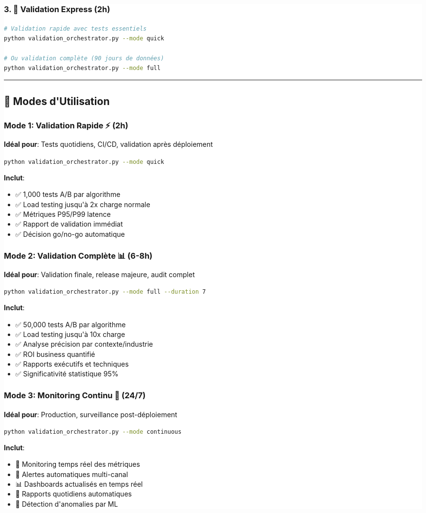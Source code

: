### 3. 🎯 Validation Express (2h)

```bash
# Validation rapide avec tests essentiels
python validation_orchestrator.py --mode quick

# Ou validation complète (90 jours de données)
python validation_orchestrator.py --mode full
```

---

## 🔧 Modes d'Utilisation

### Mode 1: Validation Rapide ⚡ (2h)
**Idéal pour**: Tests quotidiens, CI/CD, validation après déploiement

```bash
python validation_orchestrator.py --mode quick
```

**Inclut**:
- ✅ 1,000 tests A/B par algorithme
- ✅ Load testing jusqu'à 2x charge normale
- ✅ Métriques P95/P99 latence
- ✅ Rapport de validation immédiat
- ✅ Décision go/no-go automatique

### Mode 2: Validation Complète 📊 (6-8h)
**Idéal pour**: Validation finale, release majeure, audit complet

```bash
python validation_orchestrator.py --mode full --duration 7
```

**Inclut**:
- ✅ 50,000 tests A/B par algorithme
- ✅ Load testing jusqu'à 10x charge
- ✅ Analyse précision par contexte/industrie
- ✅ ROI business quantifié
- ✅ Rapports exécutifs et techniques
- ✅ Significativité statistique 95%

### Mode 3: Monitoring Continu 🔄 (24/7)
**Idéal pour**: Production, surveillance post-déploiement

```bash
python validation_orchestrator.py --mode continuous
```

**Inclut**:
- 🔄 Monitoring temps réel des métriques
- 🚨 Alertes automatiques multi-canal
- 📊 Dashboards actualisés en temps réel
- 📧 Rapports quotidiens automatiques
- 🤖 Détection d'anomalies par ML
